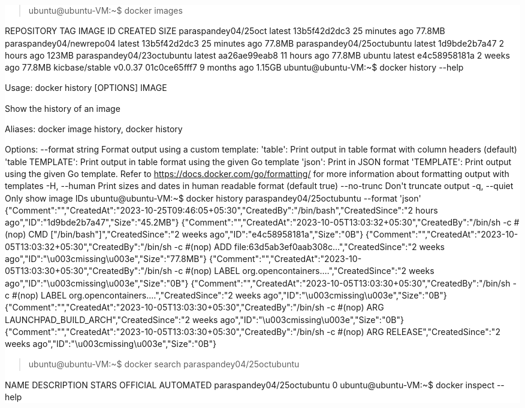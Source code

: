 >ubuntu@ubuntu-VM:~$ docker images

REPOSITORY                  TAG       IMAGE ID       CREATED          SIZE
paraspandey04/25oct         latest    13b5f42d2dc3   25 minutes ago   77.8MB
paraspandey04/newrepo04     latest    13b5f42d2dc3   25 minutes ago   77.8MB
paraspandey04/25octubuntu   latest    1d9bde2b7a47   2 hours ago      123MB
paraspandey04/23octubuntu   latest    aa26ae99eab8   11 hours ago     77.8MB
ubuntu                      latest    e4c58958181a   2 weeks ago      77.8MB
kicbase/stable              v0.0.37   01c0ce65fff7   9 months ago     1.15GB
ubuntu@ubuntu-VM:~$ docker history --help

Usage:  docker history [OPTIONS] IMAGE

Show the history of an image

Aliases:
  docker image history, docker history

Options:
      --format string   Format output using a custom template:
                        'table':            Print output in table
                        format with column headers (default)
                        'table TEMPLATE':   Print output in table
                        format using the given Go template
                        'json':             Print in JSON format
                        'TEMPLATE':         Print output using
                        the given Go template.
                        Refer to
                        https://docs.docker.com/go/formatting/
                        for more information about formatting
                        output with templates
  -H, --human           Print sizes and dates in human readable
                        format (default true)
      --no-trunc        Don't truncate output
  -q, --quiet           Only show image IDs
ubuntu@ubuntu-VM:~$ docker history  paraspandey04/25octubuntu --format 'json'
{"Comment":"","CreatedAt":"2023-10-25T09:46:05+05:30","CreatedBy":"/bin/bash","CreatedSince":"2 hours ago","ID":"1d9bde2b7a47","Size":"45.2MB"}
{"Comment":"","CreatedAt":"2023-10-05T13:03:32+05:30","CreatedBy":"/bin/sh -c #(nop)  CMD [\"/bin/bash\"]","CreatedSince":"2 weeks ago","ID":"e4c58958181a","Size":"0B"}
{"Comment":"","CreatedAt":"2023-10-05T13:03:32+05:30","CreatedBy":"/bin/sh -c #(nop) ADD file:63d5ab3ef0aab308c…","CreatedSince":"2 weeks ago","ID":"\u003cmissing\u003e","Size":"77.8MB"}
{"Comment":"","CreatedAt":"2023-10-05T13:03:30+05:30","CreatedBy":"/bin/sh -c #(nop)  LABEL org.opencontainers.…","CreatedSince":"2 weeks ago","ID":"\u003cmissing\u003e","Size":"0B"}
{"Comment":"","CreatedAt":"2023-10-05T13:03:30+05:30","CreatedBy":"/bin/sh -c #(nop)  LABEL org.opencontainers.…","CreatedSince":"2 weeks ago","ID":"\u003cmissing\u003e","Size":"0B"}
{"Comment":"","CreatedAt":"2023-10-05T13:03:30+05:30","CreatedBy":"/bin/sh -c #(nop)  ARG LAUNCHPAD_BUILD_ARCH","CreatedSince":"2 weeks ago","ID":"\u003cmissing\u003e","Size":"0B"}
{"Comment":"","CreatedAt":"2023-10-05T13:03:30+05:30","CreatedBy":"/bin/sh -c #(nop)  ARG RELEASE","CreatedSince":"2 weeks ago","ID":"\u003cmissing\u003e","Size":"0B"}
>ubuntu@ubuntu-VM:~$ docker search paraspandey04/25octubuntu

NAME                        DESCRIPTION   STARS     OFFICIAL   AUTOMATED
paraspandey04/25octubuntu                 0
ubuntu@ubuntu-VM:~$ docker inspect --help

